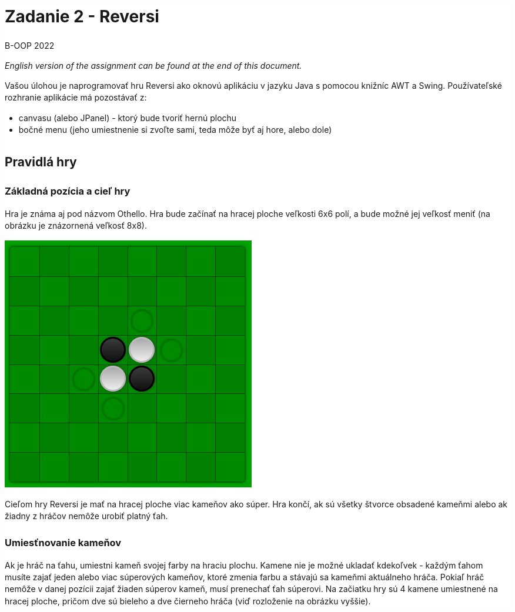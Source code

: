 # Zadanie 2 - Reversi
B-OOP 2022

_English version of the assignment can be found at the end of this document._

Vašou úlohou je naprogramovať hru Reversi ako oknovú aplikáciu v jazyku Java s pomocou knižníc AWT a Swing. Používateľské rozhranie aplikácie má pozostávať z:

* canvasu (alebo JPanel) - ktorý bude tvoriť hernú plochu
* bočné menu (jeho umiestnenie si zvoľte sami, teda môže byť aj hore, alebo dole)
## Pravidlá hry
### Základná pozícia a cieľ hry

Hra je známa aj pod názvom Othello. Hra bude začínať na hracej ploche veľkosti 6x6 polí, a bude možné jej veľkosť meniť (na obrázku je znázornená veľkosť 8x8).

![image](images/reversi.png)

Cieľom hry Reversi je mať na hracej ploche viac kameňov ako súper. Hra končí, ak sú všetky štvorce obsadené kameňmi alebo ak žiadny z hráčov nemôže urobiť platný ťah.

### Umiesťnovanie kameňov
Ak je hráč na ťahu, umiestni kameň svojej farby na hraciu plochu. Kamene nie je možné ukladať kdekoľvek - každým ťahom musíte zajať jeden alebo viac súperových kameňov, ktoré zmenia farbu a stávajú sa kameňmi aktuálneho hráča. Pokiaľ hráč nemôže v danej pozícii zajať žiaden súperov kameň, musí prenechať ťah súperovi.
Na začiatku hry sú 4 kamene umiestnené na hracej ploche, pričom dve sú bieleho a dve čierneho hráča (viď rozloženie na obrázku vyššie).
